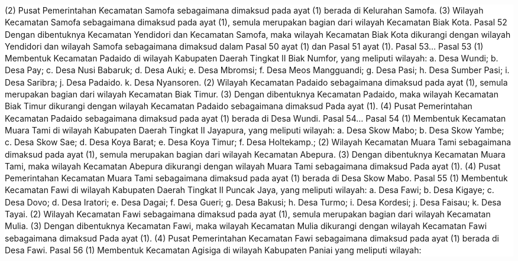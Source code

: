 (2) Pusat Pemerintahan Kecamatan Samofa sebagaimana dimaksud pada ayat (1) berada di Kelurahan Samofa.
(3) Wilayah Kecamatan Samofa sebagaimana dimaksud pada ayat (1), semula merupakan bagian dari wilayah Kecamatan Biak Kota.
Pasal 52
Dengan dibentuknya Kecamatan Yendidori dan Kecamatan Samofa, maka wilayah Kecamatan Biak Kota dikurangi dengan wilayah Yendidori dan wilayah Samofa sebagaimana dimaksud dalam Pasal 50 ayat (1) dan Pasal 51 ayat (1). Pasal 53…
Pasal 53
(1) Membentuk Kecamatan Padaido di wilayah Kabupaten Daerah Tingkat II Biak Numfor, yang meliputi wilayah:
a. Desa Wundi;
b. Desa Pay;
c. Desa Nusi Babaruk;
d. Desa Auki;
e. Desa Mbromsi;
f. Desa Meos Mangguandi;
g. Desa Pasi;
h. Desa Sumber Pasi;
i. Desa Saribra;
j. Desa Padaido.
k. Desa Nyansoren.
(2) Wilayah Kecamatan Padaido sebagaimana dimaksud pada ayat (1), semula merupakan bagian dari wilayah Kecamatan Biak Timur.
(3) Dengan dibentuknya Kecamatan Padaido, maka wilayah Kecamatan Biak Timur dikurangi dengan wilayah Kecamatan Padaido sebagaimana dimaksud Pada ayat (1).
(4) Pusat Pemerintahan Kecamatan Padaido sebagaimana dimaksud pada ayat (1) berada di Desa Wundi. Pasal 54…
Pasal 54
(1) Membentuk Kecamatan Muara Tami di wilayah Kabupaten Daerah Tingkat II Jayapura, yang meliputi wilayah:
a. Desa Skow Mabo;
b. Desa Skow Yambe;
c. Desa Skow Sae;
d. Desa Koya Barat;
e. Desa Koya Timur;
f. Desa Holtekamp.;
(2) Wilayah Kecamatan Muara Tami sebagaimana dimaksud pada ayat (1), semula merupakan bagian dari wilayah Kecamatan Abepura.
(3) Dengan dibentuknya Kecamatan Muara Tami, maka wilayah Kecamatan Abepura dikurangi dengan wilayah Muara Tami sebagaimana dimaksud Pada ayat (1).
(4) Pusat Pemerintahan Kecamatan Muara Tami sebagaimana dimaksud pada ayat (1) berada di Desa Skow Mabo.
Pasal 55
(1) Membentuk Kecamatan Fawi di wilayah Kabupaten Daerah Tingkat II Puncak Jaya, yang meliputi wilayah:
a. Desa Fawi;
b. Desa Kigaye;
c. Desa Dovo;
d. Desa Iratori;
e. Desa Dagai;
f. Desa Gueri;
g. Desa Bakusi;
h. Desa Turmo;
i. Desa Kordesi;
j. Desa Faisau;
k. Desa Tayai.
(2) Wilayah Kecamatan Fawi sebagaimana dimaksud pada ayat (1), semula merupakan bagian dari wilayah Kecamatan Mulia.
(3) Dengan dibentuknya Kecamatan Fawi, maka wilayah Kecamatan Mulia dikurangi dengan wilayah Kecamatan Fawi sebagaimana dimaksud Pada ayat (1).
(4) Pusat Pemerintahan Kecamatan Fawi sebagaimana dimaksud pada ayat (1) berada di Desa Fawi.
Pasal 56
(1) Membentuk Kecamatan Agisiga di wilayah Kabupaten Paniai yang meliputi wilayah: